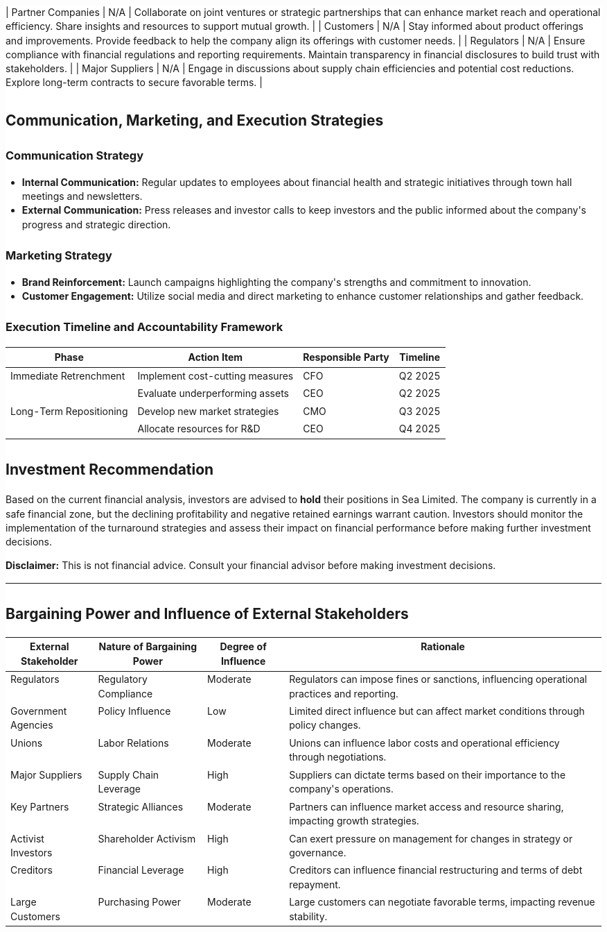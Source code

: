 | Partner Companies                   | N/A            | Collaborate on joint ventures or strategic partnerships that can enhance market reach and operational efficiency. Share insights and resources to support mutual growth.                                                                       |
| Customers                           | N/A            | Stay informed about product offerings and improvements. Provide feedback to help the company align its offerings with customer needs.                                                                                                         |
| Regulators                          | N/A            | Ensure compliance with financial regulations and reporting requirements. Maintain transparency in financial disclosures to build trust with stakeholders.                                                                                       |
| Major Suppliers                     | N/A            | Engage in discussions about supply chain efficiencies and potential cost reductions. Explore long-term contracts to secure favorable terms.                                                                                                   |

## Communication, Marketing, and Execution Strategies

### Communication Strategy
- **Internal Communication:** Regular updates to employees about financial health and strategic initiatives through town hall meetings and newsletters.
- **External Communication:** Press releases and investor calls to keep investors and the public informed about the company's progress and strategic direction.

### Marketing Strategy
- **Brand Reinforcement:** Launch campaigns highlighting the company's strengths and commitment to innovation.
- **Customer Engagement:** Utilize social media and direct marketing to enhance customer relationships and gather feedback.

### Execution Timeline and Accountability Framework
| Phase                  | Action Item                                       | Responsible Party         | Timeline         |
|-----------------------|--------------------------------------------------|---------------------------|------------------|
| Immediate Retrenchment| Implement cost-cutting measures                   | CFO                       | Q2 2025          |
|                       | Evaluate underperforming assets                   | CEO                       | Q2 2025          |
| Long-Term Repositioning| Develop new market strategies                     | CMO                       | Q3 2025          |
|                       | Allocate resources for R&D                        | CEO                       | Q4 2025          |

## Investment Recommendation
Based on the current financial analysis, investors are advised to **hold** their positions in Sea Limited. The company is currently in a safe financial zone, but the declining profitability and negative retained earnings warrant caution. Investors should monitor the implementation of the turnaround strategies and assess their impact on financial performance before making further investment decisions.

**Disclaimer:** This is not financial advice. Consult your financial advisor before making investment decisions.

---

## Bargaining Power and Influence of External Stakeholders

| External Stakeholder          | Nature of Bargaining Power | Degree of Influence | Rationale                                                                                     |
|-------------------------------|----------------------------|---------------------|----------------------------------------------------------------------------------------------|
| Regulators                    | Regulatory Compliance       | Moderate            | Regulators can impose fines or sanctions, influencing operational practices and reporting.   |
| Government Agencies            | Policy Influence            | Low                 | Limited direct influence but can affect market conditions through policy changes.           |
| Unions                        | Labor Relations             | Moderate            | Unions can influence labor costs and operational efficiency through negotiations.           |
| Major Suppliers               | Supply Chain Leverage       | High                | Suppliers can dictate terms based on their importance to the company's operations.          |
| Key Partners                  | Strategic Alliances         | Moderate            | Partners can influence market access and resource sharing, impacting growth strategies.     |
| Activist Investors            | Shareholder Activism        | High                | Can exert pressure on management for changes in strategy or governance.                     |
| Creditors                     | Financial Leverage          | High                | Creditors can influence financial restructuring and terms of debt repayment.                |
| Large Customers               | Purchasing Power            | Moderate            | Large customers can negotiate favorable terms, impacting revenue stability.                  |